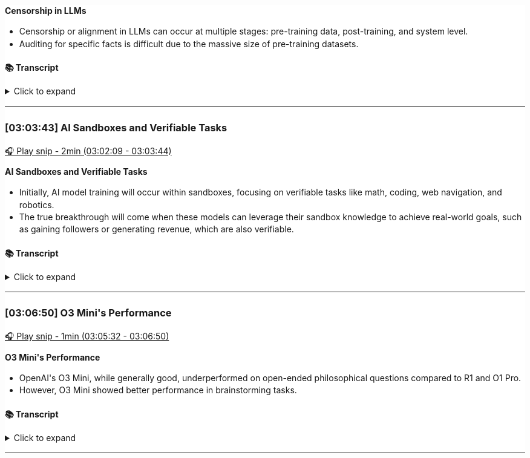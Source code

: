 **Censorship in LLMs**

- Censorship or alignment in LLMs can occur at multiple stages: pre-training data, post-training, and system level.
- Auditing for specific facts is difficult due to the massive size of pre-training datasets.


#### 📚 Transcript
<details><summary>Click to expand</summary></details>



---


### [03:03:43] AI Sandboxes and Verifiable Tasks


[🎧 Play snip - 2min️ (03:02:09 - 03:03:44)](https://share.snipd.com/snip/5a4bbc02-4684-4c49-a640-e3478e5793e2)
<audio controls> <source src="https://media.blubrry.com/takeituneasy/content.blubrry.com/takeituneasy/lex_ai_deepseek_dylan_patel_nathan_lambert.mp3#t=03:02:09,03:03:44"> </audio>


**AI Sandboxes and Verifiable Tasks**

- Initially, AI model training will occur within sandboxes, focusing on verifiable tasks like math, coding, web navigation, and robotics.
- The true breakthrough will come when these models can leverage their sandbox knowledge to achieve real-world goals, such as gaining followers or generating revenue, which are also verifiable.


#### 📚 Transcript
<details><summary>Click to expand</summary></details>



---


### [03:06:50] O3 Mini's Performance


[🎧 Play snip - 1min️ (03:05:32 - 03:06:50)](https://share.snipd.com/snip/4c7e8ade-d77a-4c33-92b5-4c9e39da3a07)
<audio controls> <source src="https://media.blubrry.com/takeituneasy/content.blubrry.com/takeituneasy/lex_ai_deepseek_dylan_patel_nathan_lambert.mp3#t=03:05:32,03:06:50"> </audio>


**O3 Mini's Performance**

- OpenAI's O3 Mini, while generally good, underperformed on open-ended philosophical questions compared to R1 and O1 Pro. 
- However, O3 Mini showed better performance in brainstorming tasks.


#### 📚 Transcript
<details><summary>Click to expand</summary></details>



---
